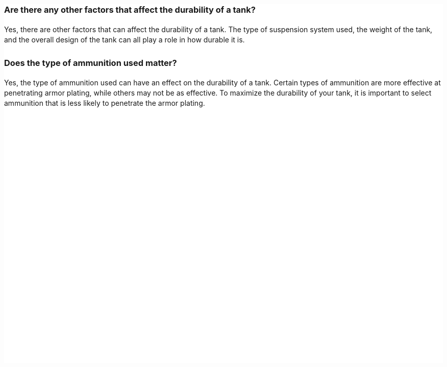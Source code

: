 <h3>Are there any other factors that affect the durability of a tank?</h3>

<p>Yes, there are other factors that can affect the durability of a tank. The type of suspension system used, the weight of the tank, and the overall design of the tank can all play a role in how durable it is.</p>

<h3>Does the type of ammunition used matter?</h3>

<p>Yes, the type of ammunition used can have an effect on the durability of a tank. Certain types of ammunition are more effective at penetrating armor plating, while others may not be as effective. To maximize the durability of your tank, it is important to select ammunition that is less likely to penetrate the armor plating.</p>

<div style="position: relative; padding-bottom: 56.25%; overflow: hidden"><iframe src="https://www.youtube.com/embed/3cGa0ZGEEkw" frameborder="0" allow="accelerometer; autoplay; clipboard-write; encrypted-media; gyroscope; picture-in-picture; web-share" allowfullscreen style="position: absolute; top: 0; left: 0; width: 100%; height: 100%;"></iframe>
</div>